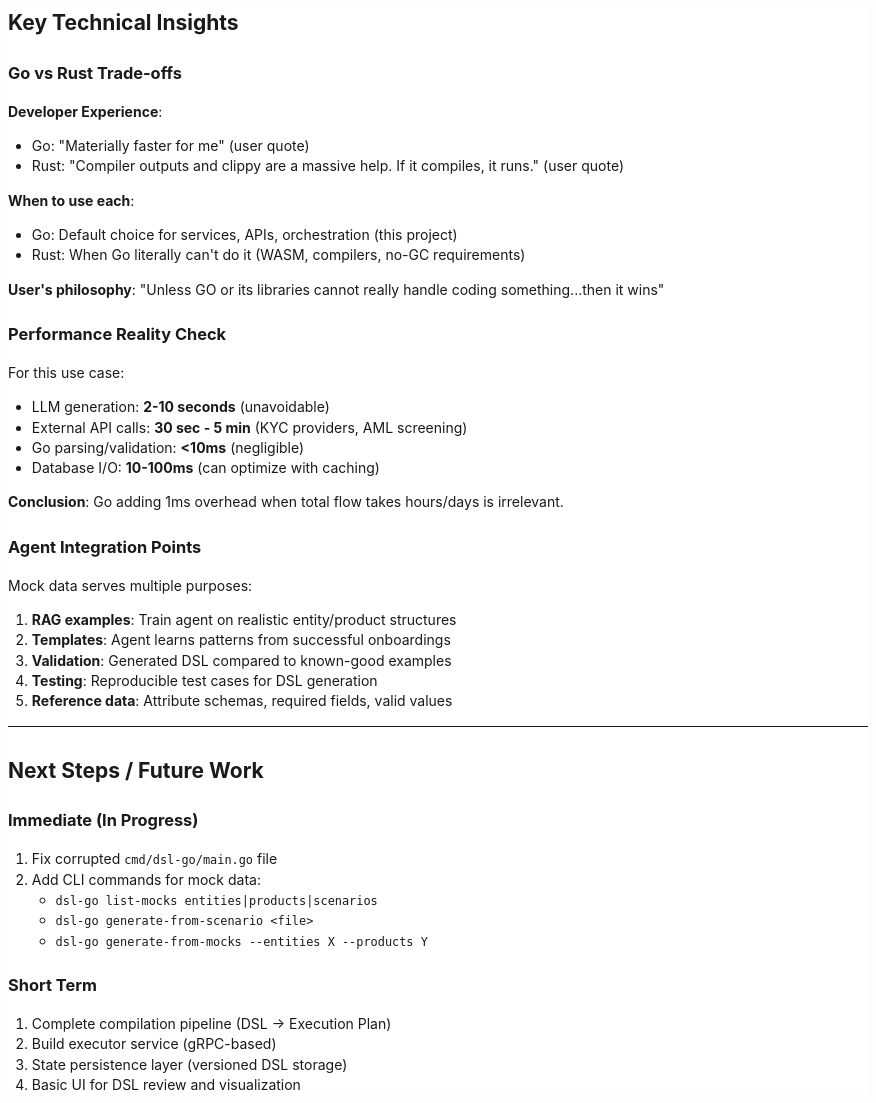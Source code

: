 
## Key Technical Insights

### Go vs Rust Trade-offs

**Developer Experience**:
- Go: "Materially faster for me" (user quote)
- Rust: "Compiler outputs and clippy are a massive help. If it compiles, it runs." (user quote)

**When to use each**:
- Go: Default choice for services, APIs, orchestration (this project)
- Rust: When Go literally can't do it (WASM, compilers, no-GC requirements)

**User's philosophy**: "Unless GO or its libraries cannot really handle coding something...then it wins"

### Performance Reality Check

For this use case:
- LLM generation: **2-10 seconds** (unavoidable)
- External API calls: **30 sec - 5 min** (KYC providers, AML screening)
- Go parsing/validation: **<10ms** (negligible)
- Database I/O: **10-100ms** (can optimize with caching)

**Conclusion**: Go adding 1ms overhead when total flow takes hours/days is irrelevant.

### Agent Integration Points

Mock data serves multiple purposes:
1. **RAG examples**: Train agent on realistic entity/product structures
2. **Templates**: Agent learns patterns from successful onboardings
3. **Validation**: Generated DSL compared to known-good examples
4. **Testing**: Reproducible test cases for DSL generation
5. **Reference data**: Attribute schemas, required fields, valid values

---

## Next Steps / Future Work

### Immediate (In Progress)
1. Fix corrupted `cmd/dsl-go/main.go` file
2. Add CLI commands for mock data:
   - `dsl-go list-mocks entities|products|scenarios`
   - `dsl-go generate-from-scenario <file>`
   - `dsl-go generate-from-mocks --entities X --products Y`

### Short Term
1. Complete compilation pipeline (DSL → Execution Plan)
2. Build executor service (gRPC-based)
3. State persistence layer (versioned DSL storage)
4. Basic UI for DSL review and visualization
